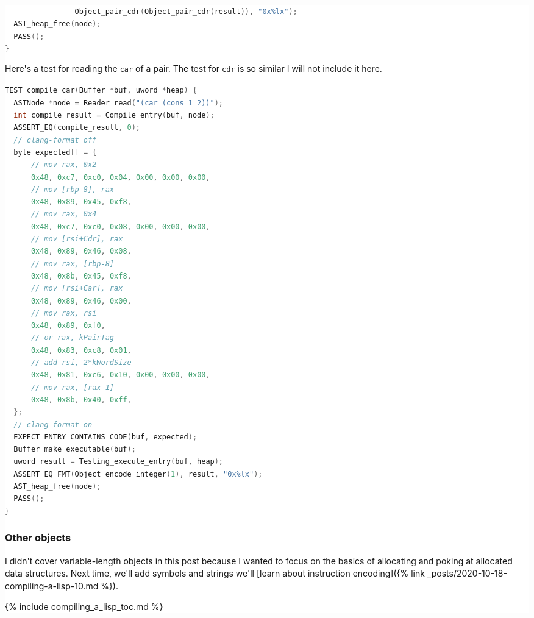 ```c
                Object_pair_cdr(Object_pair_cdr(result)), "0x%lx");
  AST_heap_free(node);
  PASS();
}
```

Here's a test for reading the `car` of a pair. The test for `cdr` is so similar
I will not include it here.

```c
TEST compile_car(Buffer *buf, uword *heap) {
  ASTNode *node = Reader_read("(car (cons 1 2))");
  int compile_result = Compile_entry(buf, node);
  ASSERT_EQ(compile_result, 0);
  // clang-format off
  byte expected[] = {
      // mov rax, 0x2
      0x48, 0xc7, 0xc0, 0x04, 0x00, 0x00, 0x00,
      // mov [rbp-8], rax
      0x48, 0x89, 0x45, 0xf8,
      // mov rax, 0x4
      0x48, 0xc7, 0xc0, 0x08, 0x00, 0x00, 0x00,
      // mov [rsi+Cdr], rax
      0x48, 0x89, 0x46, 0x08,
      // mov rax, [rbp-8]
      0x48, 0x8b, 0x45, 0xf8,
      // mov [rsi+Car], rax
      0x48, 0x89, 0x46, 0x00,
      // mov rax, rsi
      0x48, 0x89, 0xf0,
      // or rax, kPairTag
      0x48, 0x83, 0xc8, 0x01,
      // add rsi, 2*kWordSize
      0x48, 0x81, 0xc6, 0x10, 0x00, 0x00, 0x00,
      // mov rax, [rax-1]
      0x48, 0x8b, 0x40, 0xff,
  };
  // clang-format on
  EXPECT_ENTRY_CONTAINS_CODE(buf, expected);
  Buffer_make_executable(buf);
  uword result = Testing_execute_entry(buf, heap);
  ASSERT_EQ_FMT(Object_encode_integer(1), result, "0x%lx");
  AST_heap_free(node);
  PASS();
}
```

### Other objects

I didn't cover variable-length objects in this post because I wanted to focus
on the basics of allocating and poking at allocated data structures. Next time,
~~we'll add symbols and strings~~ we'll [learn about instruction encoding]({%
link _posts/2020-10-18-compiling-a-lisp-10.md %}).

{% include compiling_a_lisp_toc.md %}

